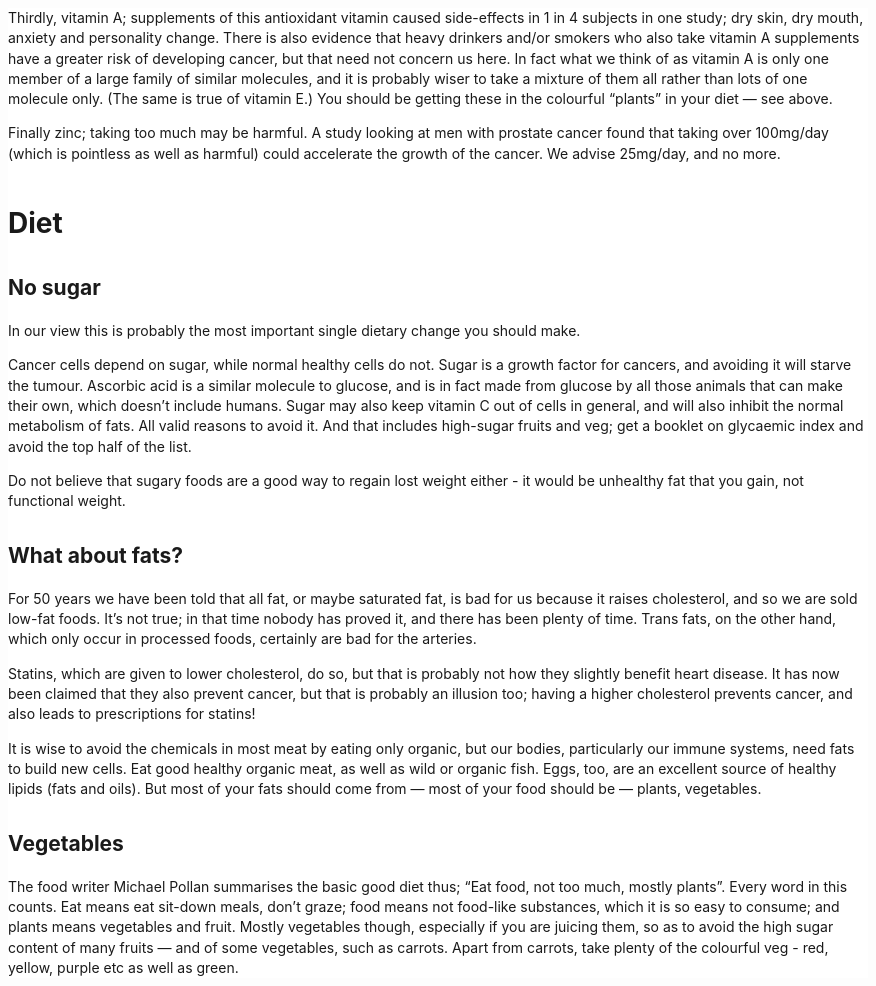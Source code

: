 Thirdly, vitamin A; supplements of this antioxidant vitamin caused side-effects in 1 in 4 subjects in one study; dry skin, dry mouth, anxiety and personality change. There is also evidence that heavy drinkers and/or smokers who also take vitamin A supplements have a greater risk of developing cancer, but that need not concern us here. In fact what we think of as vitamin A is only one member of a large family of similar molecules, and it is probably wiser to take a mixture of them all rather than lots of one molecule only. (The same is true of vitamin E.) You should be getting these in the colourful “plants” in your diet — see above.

Finally zinc; taking too much may be harmful. A study looking at men with prostate cancer found that taking over 100mg/day (which is pointless as well as harmful) could accelerate the growth of the cancer. We advise 25mg/day, and no more.







# Diet

## No sugar
In our view this is probably the most important single dietary change you should make. 

Cancer cells depend on sugar, while normal healthy cells do not. Sugar is a growth factor for cancers, and avoiding it will starve the tumour. Ascorbic acid is a similar molecule to glucose, and is in fact made from glucose by all those animals that can make their own, which doesn’t include humans. Sugar may also keep vitamin C out of cells in general, and will also inhibit the normal metabolism of fats. All valid reasons to avoid it. And that includes high-sugar fruits and veg; get a booklet on glycaemic index and avoid the top half of the list. 

Do not believe that sugary foods are a good way to regain lost weight either - it would be unhealthy fat that you gain, not functional weight.


## What about fats?
For 50 years we have been told that all fat, or maybe saturated fat, is bad for us because it raises cholesterol, and so we are sold low-fat foods. It’s not true; in that time nobody has proved it, and there has been plenty of time. Trans fats, on the other hand, which only occur in processed foods, certainly are bad for the arteries.

Statins, which are given to lower cholesterol, do so, but that is probably not how they slightly benefit heart disease. It has now been claimed that they also prevent cancer, but that is probably an illusion too; having a higher cholesterol prevents cancer, and also leads to prescriptions for statins! 

It is wise to avoid the chemicals in most meat by eating only organic, but our bodies, particularly our immune systems, need fats to build new cells. Eat good healthy organic meat, as well as wild or organic fish. Eggs, too, are an excellent source of healthy lipids (fats and oils). But most of your fats should come from — most of your food should be — plants, vegetables.


## Vegetables
The food writer Michael Pollan summarises the basic good diet thus; “Eat food, not too much, mostly plants”. Every word in this counts. Eat means eat sit-down meals, don’t graze; food means not food-like substances, which it is so easy to consume; and plants means vegetables and fruit. Mostly vegetables though, especially if you are juicing them, so as to avoid the high sugar content of many fruits — and of some vegetables, such as carrots. Apart from carrots, take plenty of the colourful veg - red, yellow, purple  etc as well as green.
